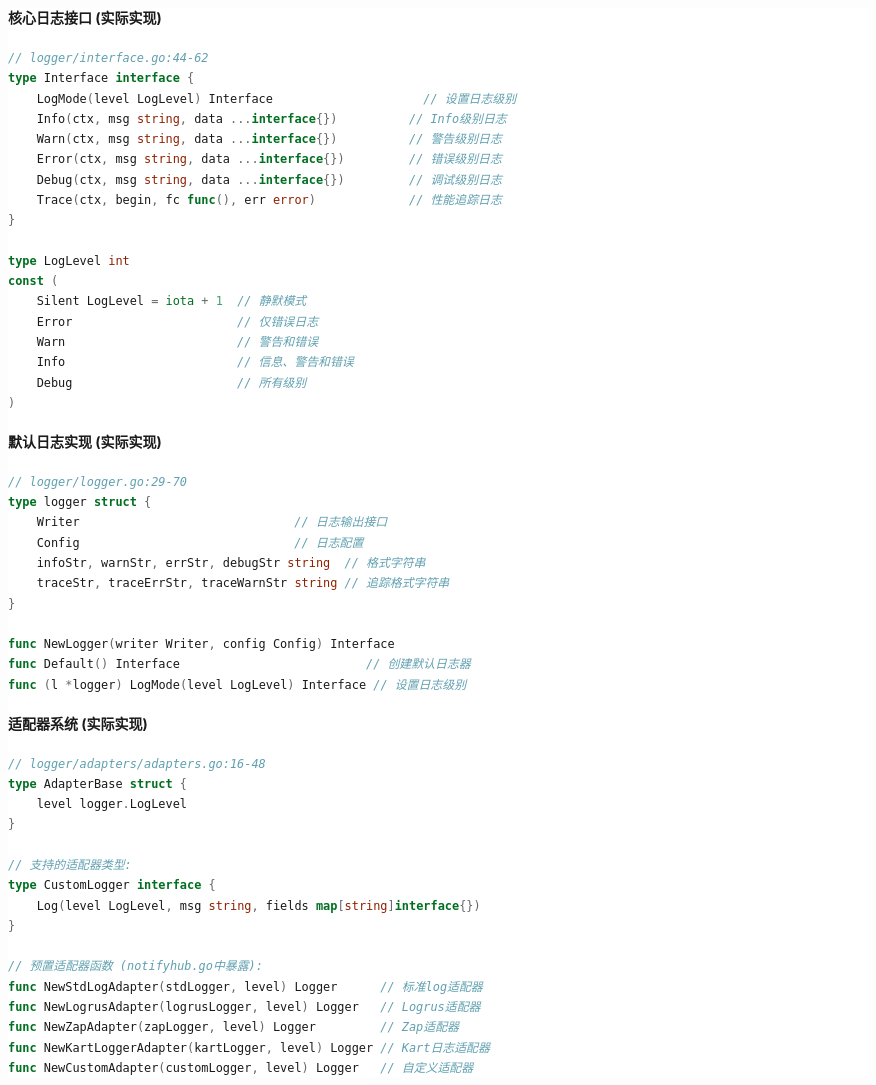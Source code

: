 #### 核心日志接口 (实际实现)
```go
// logger/interface.go:44-62
type Interface interface {
    LogMode(level LogLevel) Interface                     // 设置日志级别
    Info(ctx, msg string, data ...interface{})          // Info级别日志
    Warn(ctx, msg string, data ...interface{})          // 警告级别日志
    Error(ctx, msg string, data ...interface{})         // 错误级别日志
    Debug(ctx, msg string, data ...interface{})         // 调试级别日志
    Trace(ctx, begin, fc func(), err error)             // 性能追踪日志
}

type LogLevel int
const (
    Silent LogLevel = iota + 1  // 静默模式
    Error                       // 仅错误日志
    Warn                        // 警告和错误
    Info                        // 信息、警告和错误
    Debug                       // 所有级别
)
```

#### 默认日志实现 (实际实现)
```go
// logger/logger.go:29-70
type logger struct {
    Writer                              // 日志输出接口
    Config                              // 日志配置
    infoStr, warnStr, errStr, debugStr string  // 格式字符串
    traceStr, traceErrStr, traceWarnStr string // 追踪格式字符串
}

func NewLogger(writer Writer, config Config) Interface
func Default() Interface                          // 创建默认日志器
func (l *logger) LogMode(level LogLevel) Interface // 设置日志级别
```

#### 适配器系统 (实际实现)
```go
// logger/adapters/adapters.go:16-48
type AdapterBase struct {
    level logger.LogLevel
}

// 支持的适配器类型:
type CustomLogger interface {
    Log(level LogLevel, msg string, fields map[string]interface{})
}

// 预置适配器函数 (notifyhub.go中暴露):
func NewStdLogAdapter(stdLogger, level) Logger      // 标准log适配器
func NewLogrusAdapter(logrusLogger, level) Logger   // Logrus适配器
func NewZapAdapter(zapLogger, level) Logger         // Zap适配器
func NewKartLoggerAdapter(kartLogger, level) Logger // Kart日志适配器
func NewCustomAdapter(customLogger, level) Logger   // 自定义适配器
```

